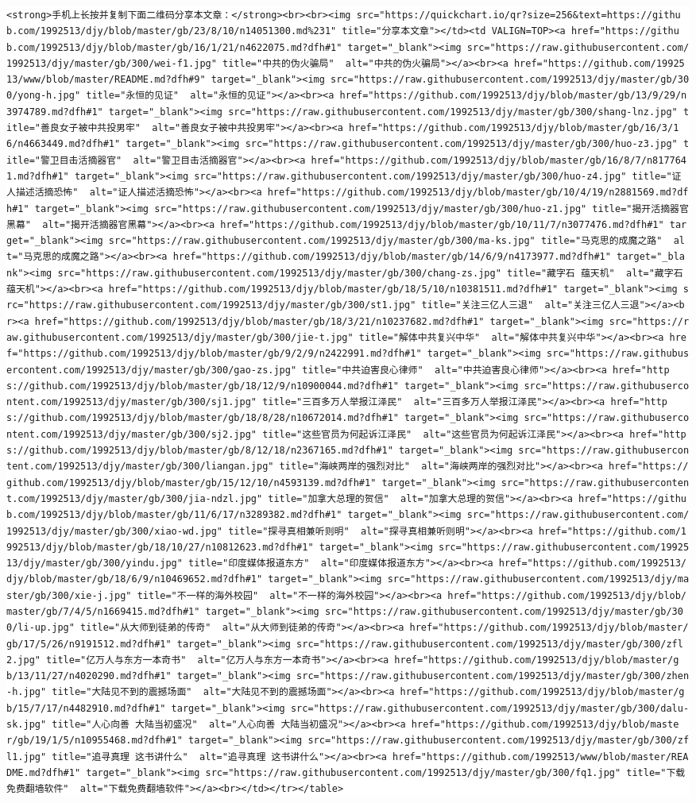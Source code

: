 ```
<strong>手机上长按并复制下面二维码分享本文章：</strong><br><br><img src="https://quickchart.io/qr?size=256&text=https://github.com/1992513/djy/blob/master/gb/23/8/10/n14051300.md%231" title="分享本文章"></td><td VALIGN=TOP><a href="https://github.com/1992513/djy/blob/master/gb/16/1/21/n4622075.md?dfh#1" target="_blank"><img src="https://raw.githubusercontent.com/1992513/djy/master/gb/300/wei-f1.jpg" title="中共的伪火骗局"  alt="中共的伪火骗局"></a><br><a href="https://github.com/1992513/www/blob/master/README.md?dfh#9" target="_blank"><img src="https://raw.githubusercontent.com/1992513/djy/master/gb/300/yong-h.jpg" title="永恒的见证"  alt="永恒的见证"></a><br><a href="https://github.com/1992513/djy/blob/master/gb/13/9/29/n3974789.md?dfh#1" target="_blank"><img src="https://raw.githubusercontent.com/1992513/djy/master/gb/300/shang-lnz.jpg" title="善良女子被中共投男牢"  alt="善良女子被中共投男牢"></a><br><a href="https://github.com/1992513/djy/blob/master/gb/16/3/16/n4663449.md?dfh#1" target="_blank"><img src="https://raw.githubusercontent.com/1992513/djy/master/gb/300/huo-z3.jpg" title="警卫目击活摘器官"  alt="警卫目击活摘器官"></a><br><a href="https://github.com/1992513/djy/blob/master/gb/16/8/7/n8177641.md?dfh#1" target="_blank"><img src="https://raw.githubusercontent.com/1992513/djy/master/gb/300/huo-z4.jpg" title="证人描述活摘恐怖"  alt="证人描述活摘恐怖"></a><br><a href="https://github.com/1992513/djy/blob/master/gb/10/4/19/n2881569.md?dfh#1" target="_blank"><img src="https://raw.githubusercontent.com/1992513/djy/master/gb/300/huo-z1.jpg" title="揭开活摘器官黑幕"  alt="揭开活摘器官黑幕"></a><br><a href="https://github.com/1992513/djy/blob/master/gb/10/11/7/n3077476.md?dfh#1" target="_blank"><img src="https://raw.githubusercontent.com/1992513/djy/master/gb/300/ma-ks.jpg" title="马克思的成魔之路"  alt="马克思的成魔之路"></a><br><a href="https://github.com/1992513/djy/blob/master/gb/14/6/9/n4173977.md?dfh#1" target="_blank"><img src="https://raw.githubusercontent.com/1992513/djy/master/gb/300/chang-zs.jpg" title="藏字石 蕴天机"  alt="藏字石 蕴天机"></a><br><a href="https://github.com/1992513/djy/blob/master/gb/18/5/10/n10381511.md?dfh#1" target="_blank"><img src="https://raw.githubusercontent.com/1992513/djy/master/gb/300/st1.jpg" title="关注三亿人三退"  alt="关注三亿人三退"></a><br><a href="https://github.com/1992513/djy/blob/master/gb/18/3/21/n10237682.md?dfh#1" target="_blank"><img src="https://raw.githubusercontent.com/1992513/djy/master/gb/300/jie-t.jpg" title="解体中共复兴中华"  alt="解体中共复兴中华"></a><br><a href="https://github.com/1992513/djy/blob/master/gb/9/2/9/n2422991.md?dfh#1" target="_blank"><img src="https://raw.githubusercontent.com/1992513/djy/master/gb/300/gao-zs.jpg" title="中共迫害良心律师"  alt="中共迫害良心律师"></a><br><a href="https://github.com/1992513/djy/blob/master/gb/18/12/9/n10900044.md?dfh#1" target="_blank"><img src="https://raw.githubusercontent.com/1992513/djy/master/gb/300/sj1.jpg" title="三百多万人举报江泽民"  alt="三百多万人举报江泽民"></a><br><a href="https://github.com/1992513/djy/blob/master/gb/18/8/28/n10672014.md?dfh#1" target="_blank"><img src="https://raw.githubusercontent.com/1992513/djy/master/gb/300/sj2.jpg" title="这些官员为何起诉江泽民"  alt="这些官员为何起诉江泽民"></a><br><a href="https://github.com/1992513/djy/blob/master/gb/8/12/18/n2367165.md?dfh#1" target="_blank"><img src="https://raw.githubusercontent.com/1992513/djy/master/gb/300/liangan.jpg" title="海峡两岸的强烈对比"  alt="海峡两岸的强烈对比"></a><br><a href="https://github.com/1992513/djy/blob/master/gb/15/12/10/n4593139.md?dfh#1" target="_blank"><img src="https://raw.githubusercontent.com/1992513/djy/master/gb/300/jia-ndzl.jpg" title="加拿大总理的贺信"  alt="加拿大总理的贺信"></a><br><a href="https://github.com/1992513/djy/blob/master/gb/11/6/17/n3289382.md?dfh#1" target="_blank"><img src="https://raw.githubusercontent.com/1992513/djy/master/gb/300/xiao-wd.jpg" title="探寻真相兼听则明"  alt="探寻真相兼听则明"></a><br><a href="https://github.com/1992513/djy/blob/master/gb/18/10/27/n10812623.md?dfh#1" target="_blank"><img src="https://raw.githubusercontent.com/1992513/djy/master/gb/300/yindu.jpg" title="印度媒体报道东方"  alt="印度媒体报道东方"></a><br><a href="https://github.com/1992513/djy/blob/master/gb/18/6/9/n10469652.md?dfh#1" target="_blank"><img src="https://raw.githubusercontent.com/1992513/djy/master/gb/300/xie-j.jpg" title="不一样的海外校园"  alt="不一样的海外校园"></a><br><a href="https://github.com/1992513/djy/blob/master/gb/7/4/5/n1669415.md?dfh#1" target="_blank"><img src="https://raw.githubusercontent.com/1992513/djy/master/gb/300/li-up.jpg" title="从大师到徒弟的传奇"  alt="从大师到徒弟的传奇"></a><br><a href="https://github.com/1992513/djy/blob/master/gb/17/5/26/n9191512.md?dfh#1" target="_blank"><img src="https://raw.githubusercontent.com/1992513/djy/master/gb/300/zfl2.jpg" title="亿万人与东方一本奇书"  alt="亿万人与东方一本奇书"></a><br><a href="https://github.com/1992513/djy/blob/master/gb/13/11/27/n4020290.md?dfh#1" target="_blank"><img src="https://raw.githubusercontent.com/1992513/djy/master/gb/300/zhen-h.jpg" title="大陆见不到的震撼场面"  alt="大陆见不到的震撼场面"></a><br><a href="https://github.com/1992513/djy/blob/master/gb/15/7/17/n4482910.md?dfh#1" target="_blank"><img src="https://raw.githubusercontent.com/1992513/djy/master/gb/300/dalu-sk.jpg" title="人心向善 大陆当初盛况"  alt="人心向善 大陆当初盛况"></a><br><a href="https://github.com/1992513/djy/blob/master/gb/19/1/5/n10955468.md?dfh#1" target="_blank"><img src="https://raw.githubusercontent.com/1992513/djy/master/gb/300/zfl1.jpg" title="追寻真理 这书讲什么"  alt="追寻真理 这书讲什么"></a><br><a href="https://github.com/1992513/www/blob/master/README.md?dfh#1" target="_blank"><img src="https://raw.githubusercontent.com/1992513/djy/master/gb/300/fq1.jpg" title="下载免费翻墙软件"  alt="下载免费翻墙软件"></a><br></td></tr></table>
